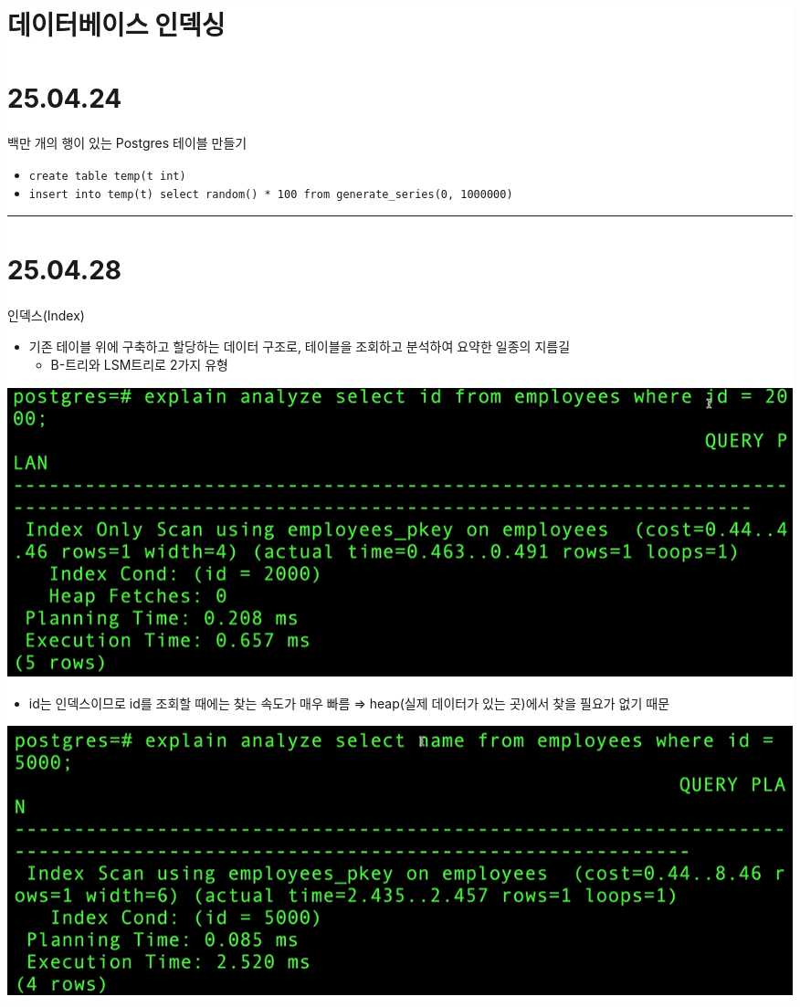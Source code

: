 # 데이터베이스 인덱싱

# 25.04.24

백만 개의 행이 있는 Postgres 테이블 만들기

- `create table temp(t int)`
- `insert into temp(t) select random() * 100 from generate_series(0, 1000000)`

---

# 25.04.28

인덱스(Index)

- 기존 테이블 위에 구축하고 할당하는 데이터 구조로, 테이블을 조회하고 분석하여 요약한 일종의 지름길
    - B-트리와 LSM트리로 2가지 유형

![image.png](image.png)

- id는 인덱스이므로 id를 조회할 때에는 찾는 속도가 매우 빠름 ⇒ heap(실제 데이터가 있는 곳)에서 찾을 필요가 없기 때문

![image.png](image%201.png)
